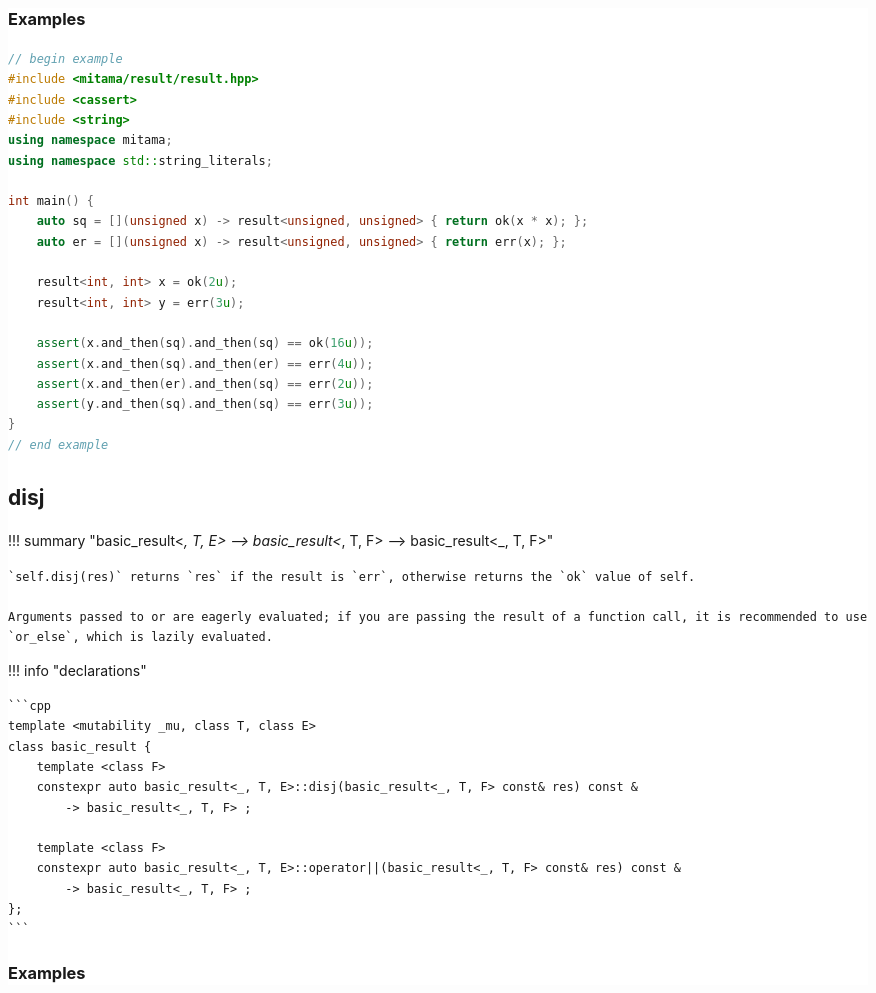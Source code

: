 
### Examples

```cpp
// begin example
#include <mitama/result/result.hpp>
#include <cassert>
#include <string>
using namespace mitama;
using namespace std::string_literals;

int main() {
    auto sq = [](unsigned x) -> result<unsigned, unsigned> { return ok(x * x); };
    auto er = [](unsigned x) -> result<unsigned, unsigned> { return err(x); };

    result<int, int> x = ok(2u);
    result<int, int> y = err(3u);

    assert(x.and_then(sq).and_then(sq) == ok(16u));
    assert(x.and_then(sq).and_then(er) == err(4u));
    assert(x.and_then(er).and_then(sq) == err(2u));
    assert(y.and_then(sq).and_then(sq) == err(3u));
}
// end example
```

## disj

!!! summary "basic_result&lt;_, T, E&gt; --> basic_result&lt;_, T, F&gt; --> basic_result&lt;_, T, F&gt;"

    `self.disj(res)` returns `res` if the result is `err`, otherwise returns the `ok` value of self.

    Arguments passed to or are eagerly evaluated; if you are passing the result of a function call, it is recommended to use `or_else`, which is lazily evaluated.


!!! info "declarations"

    ```cpp
    template <mutability _mu, class T, class E>
    class basic_result {
        template <class F>
        constexpr auto basic_result<_, T, E>::disj(basic_result<_, T, F> const& res) const &
            -> basic_result<_, T, F> ;

        template <class F>
        constexpr auto basic_result<_, T, E>::operator||(basic_result<_, T, F> const& res) const &
            -> basic_result<_, T, F> ;
    };
    ```


### Examples
